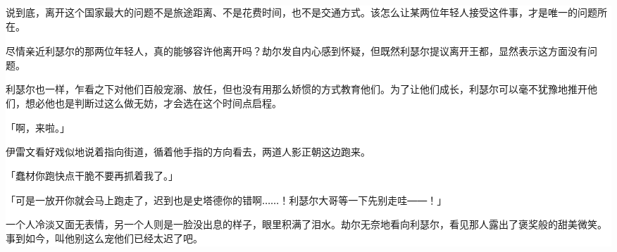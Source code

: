 说到底，离开这个国家最大的问题不是旅途距离、不是花费时间，也不是交通方式。该怎么让某两位年轻人接受这件事，才是唯一的问题所在。

尽情亲近利瑟尔的那两位年轻人，真的能够容许他离开吗？劫尔发自内心感到怀疑，但既然利瑟尔提议离开王都，显然表示这方面没有问题。

利瑟尔也一样，乍看之下对他们百般宠溺、放任，但也没有用那么娇惯的方式教育他们。为了让他们成长，利瑟尔可以毫不犹豫地推开他们，想必他也是判断过这么做无妨，才会选在这个时间点启程。

「啊，来啦。」

伊雷文看好戏似地说着指向街道，循着他手指的方向看去，两道人影正朝这边跑来。

「蠢材你跑快点干脆不要再抓着我了。」

「可是一放开你就会马上跑走了，迟到也是史塔德你的错啊……！利瑟尔大哥等一下先别走哇——！」

一个人冷淡又面无表情，另一个人则是一脸没出息的样子，眼里积满了泪水。劫尔无奈地看向利瑟尔，看见那人露出了褒奖般的甜美微笑。事到如今，叫他别这么宠他们已经太迟了吧。

